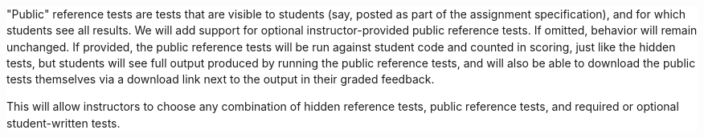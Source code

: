 "Public" reference tests are tests that are visible to students (say, posted as part of the
assignment specification), and for which students see all results.  We will add support
for optional instructor-provided public reference tests.  If omitted, behavior will remain
unchanged.  If provided, the public reference tests will be run against student code and
counted in scoring, just like the hidden tests, but students will see full output produced
by running the public reference tests, and will also be able to download the public
tests themselves via a download link next to the output in their graded feedback.

This will allow instructors to choose any combination of hidden reference tests, public
reference tests, and required or optional student-written tests.
